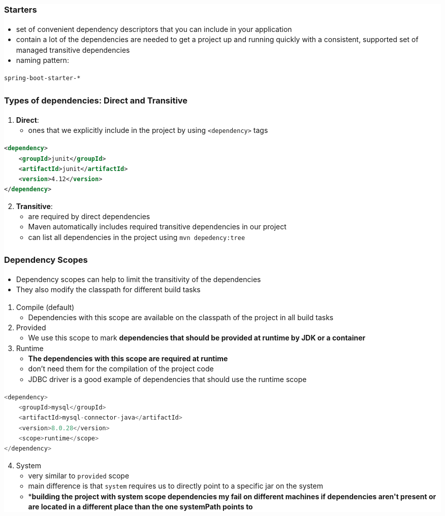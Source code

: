 ### Starters
- set of convenient dependency descriptors that you can include in your application
- contain a lot of the dependencies are needed to get a project up and running quickly with a consistent, supported set of managed transitive dependencies
- naming pattern:
```
spring-boot-starter-*
```

### Types of dependencies: Direct and Transitive
1. **Direct**:
	- ones that we explicitly include in the project by using `<dependency>` tags
```xml
<dependency> 
	<groupId>junit</groupId> 
	<artifactId>junit</artifactId> 
	<version>4.12</version> 
</dependency>
```

2. **Transitive**:
	- are required by direct dependencies
	- Maven automatically includes required transitive dependencies in our project
	- can list all dependencies in the project using `mvn depedency:tree`

### Dependency Scopes
- Dependency scopes can help to limit the transitivity of the dependencies
- They also modify the classpath for different build tasks

1. Compile (default)
	- Dependencies with this scope are available on the classpath of the project in all build tasks
2. Provided
	- We use this scope to mark **dependencies that should be provided at runtime by JDK or a container**
3. Runtime
	- **The dependencies with this scope are required at runtime**
	- don’t need them for the compilation of the project code
	- JDBC driver is a good example of dependencies that should use the runtime scope
```java
<dependency> 
	<groupId>mysql</groupId> 
	<artifactId>mysql-connector-java</artifactId> 
	<version>8.0.28</version> 
	<scope>runtime</scope> 
</dependency>
```
4. System
	- very similar to `provided` scope
	- main difference is that `system` requires us to directly point to a specific jar on the system
	- ***building the project with system scope dependencies my fail on different machines if dependencies aren't present or are located in a different place than the one systemPath points to**
